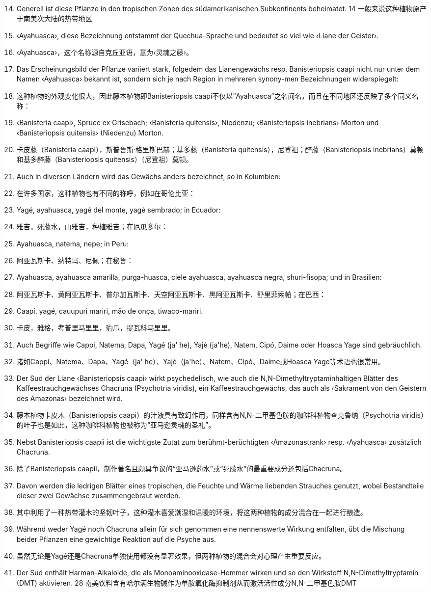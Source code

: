 14. Generell ist diese Pflanze in den tropischen Zonen des südamerikanischen Subkontinents beheimatet.
14 一般来说这种植物原产于南美次大陆的热带地区

15. ‹Ayahuasca›, diese Bezeichnung entstammt der Quechua-Sprache und bedeutet so viel wie ‹Liane der Geister›.
15. ‹Ayahuasca›，这个名称源自克丘亚语，意为‹灵魂之藤›。

16. Das Erscheinungsbild der Pflanze variiert stark, folgedem das Lianengewächs resp. Banisteriopsis caapi nicht nur unter dem Namen ‹Ayahuasca› bekannt ist, sondern sich je nach Region in mehreren synony-men Bezeichnungen widerspiegelt:
16. 这种植物的外观变化很大，因此藤本植物即Banisteriopsis caapi不仅以“Ayahuasca”之名闻名，而且在不同地区还反映了多个同义名称：

17. ‹Banisteria caapi›, Spruce ex Grisebach; ‹Banisteria quitensis›, Niedenzu; ‹Banisteriopsis inebrians› Morton und ‹Banisteriopsis quitensis› (Niedenzu) Morton.
17. 卡皮藤（Banisteria caapi），斯普鲁斯·格里斯巴赫；基多藤（Banisteria quitensis），尼登祖；醉藤（Banisteriopsis inebrians）莫顿和基多醉藤（Banisteriopsis quitensis）（尼登祖）莫顿。

18. Auch in diversen Ländern wird das Gewächs anders bezeichnet, so in Kolumbien:
18. 在许多国家，这种植物也有不同的称呼，例如在哥伦比亚：

19. Yagé, ayahuasca, yagé del monte, yagé sembrado; in Ecuador:
19. 雅吉，死藤水，山雅吉，种植雅吉；在厄瓜多尔：

20. Ayahuasca, natema, nepe; in Peru:
20. 阿亚瓦斯卡、纳特玛、尼佩；在秘鲁：

21. Ayahuasca, ayahuasca amarilla, purga-huasca, ciele ayahuasca, ayahuasca negra, shuri-fisopa; und in Brasilien:
21. 阿亚瓦斯卡、黄阿亚瓦斯卡、普尔加瓦斯卡、天空阿亚瓦斯卡、黑阿亚瓦斯卡、舒里菲索帕；在巴西：

22. Caapí, yagé, cauupuri mariri, mão de onça, tiwaco-mariri.
22. 卡皮，雅格，考普里马里里，豹爪，提瓦科马里里。

23. Auch Begriffe wie Cappi, Natema, Dapa, Yagé (ja' he), Yajé (ja'he), Natem, Cipó, Daime oder Hoasca Yage sind gebräuchlich.
23. 诸如Cappi、Natema、Dapa、Yagé（ja' he）、Yajé（ja'he）、Natem、Cipó、Daime或Hoasca Yage等术语也很常用。

24. Der Sud der Liane ‹Banisteriopsis caapi› wirkt psychedelisch, wie auch die N,N-Dimethyltryptaminhaltigen Blätter des Kaffeestrauchgewächses Chacruna (Psychotria viridis), ein Kaffeestrauchgewächs, das auch als ‹Sakrament von den Geistern des Amazonas› bezeichnet wird.
24. 藤本植物卡皮木（Banisteriopsis caapi）的汁液具有致幻作用，同样含有N,N-二甲基色胺的咖啡科植物查克鲁纳（Psychotria viridis）的叶子也是如此，这种咖啡科植物也被称为“亚马逊灵魂的圣礼”。

25. Nebst Banisteriopsis caapii ist die wichtigste Zutat zum berühmt-berüchtigten ‹Amazonastrank› resp. ‹Ayahuasca› zusätzlich Chacruna.
25. 除了Banisteriopsis caapii，制作著名且颇具争议的“亚马逊药水”或“死藤水”的最重要成分还包括Chacruna。

26. Davon werden die ledrigen Blätter eines tropischen, die Feuchte und Wärme liebenden Strauches genutzt, wobei Bestandteile dieser zwei Gewächse zusammengebraut werden.
26. 其中利用了一种热带灌木的坚韧叶子，这种灌木喜爱潮湿和温暖的环境，将这两种植物的成分混合在一起进行酿造。

27. Während weder Yagé noch Chacruna allein für sich genommen eine nennenswerte Wirkung entfalten, übt die Mischung beider Pflanzen eine gewichtige Reaktion auf die Psyche aus.
27. 虽然无论是Yagé还是Chacruna单独使用都没有显著效果，但两种植物的混合会对心理产生重要反应。

28. Der Sud enthält Harman-Alkaloide, die als Monoaminooxidase-Hemmer wirken und so den Wirkstoff N,N-Dimethyltryptamin (DMT) aktivieren.
28 南美饮料含有哈尔满生物碱作为单胺氧化酶抑制剂从而激活活性成分N,N-二甲基色胺DMT
